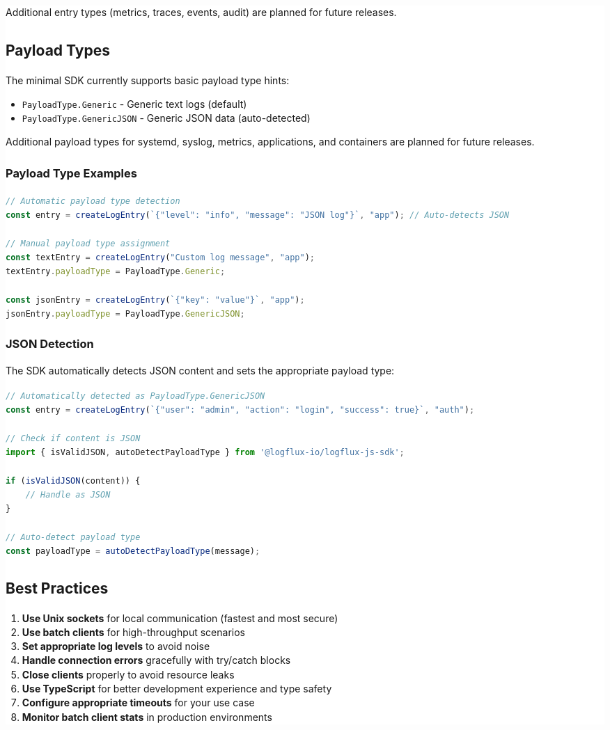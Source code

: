 Additional entry types (metrics, traces, events, audit) are planned for future releases.

## Payload Types

The minimal SDK currently supports basic payload type hints:

- `PayloadType.Generic` - Generic text logs (default)
- `PayloadType.GenericJSON` - Generic JSON data (auto-detected)

Additional payload types for systemd, syslog, metrics, applications, and containers are planned for future releases.

### Payload Type Examples

```typescript
// Automatic payload type detection
const entry = createLogEntry(`{"level": "info", "message": "JSON log"}`, "app"); // Auto-detects JSON

// Manual payload type assignment
const textEntry = createLogEntry("Custom log message", "app");
textEntry.payloadType = PayloadType.Generic;

const jsonEntry = createLogEntry(`{"key": "value"}`, "app");
jsonEntry.payloadType = PayloadType.GenericJSON;
```

### JSON Detection

The SDK automatically detects JSON content and sets the appropriate payload type:

```typescript
// Automatically detected as PayloadType.GenericJSON
const entry = createLogEntry(`{"user": "admin", "action": "login", "success": true}`, "auth");

// Check if content is JSON
import { isValidJSON, autoDetectPayloadType } from '@logflux-io/logflux-js-sdk';

if (isValidJSON(content)) {
    // Handle as JSON
}

// Auto-detect payload type
const payloadType = autoDetectPayloadType(message);
```

## Best Practices

1. **Use Unix sockets** for local communication (fastest and most secure)
2. **Use batch clients** for high-throughput scenarios
3. **Set appropriate log levels** to avoid noise
4. **Handle connection errors** gracefully with try/catch blocks
5. **Close clients** properly to avoid resource leaks
6. **Use TypeScript** for better development experience and type safety
7. **Configure appropriate timeouts** for your use case
8. **Monitor batch client stats** in production environments
